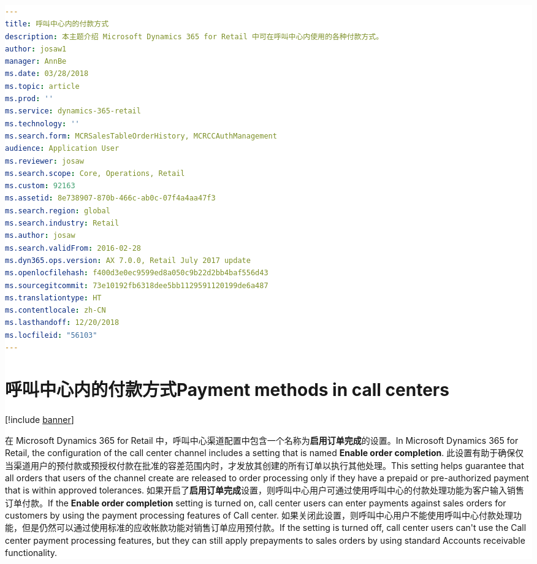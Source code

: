 ```yaml
---
title: 呼叫中心内的付款方式
description: 本主题介绍 Microsoft Dynamics 365 for Retail 中可在呼叫中心内使用的各种付款方式。
author: josaw1
manager: AnnBe
ms.date: 03/28/2018
ms.topic: article
ms.prod: ''
ms.service: dynamics-365-retail
ms.technology: ''
ms.search.form: MCRSalesTableOrderHistory, MCRCCAuthManagement
audience: Application User
ms.reviewer: josaw
ms.search.scope: Core, Operations, Retail
ms.custom: 92163
ms.assetid: 8e738907-870b-466c-ab0c-07f4a4aa47f3
ms.search.region: global
ms.search.industry: Retail
ms.author: josaw
ms.search.validFrom: 2016-02-28
ms.dyn365.ops.version: AX 7.0.0, Retail July 2017 update
ms.openlocfilehash: f400d3e0ec9599ed8a050c9b22d2bb4baf556d43
ms.sourcegitcommit: 73e10192fb6318dee5bb1129591120199de6a487
ms.translationtype: HT
ms.contentlocale: zh-CN
ms.lasthandoff: 12/20/2018
ms.locfileid: "56103"
---
```

# <a name="payment-methods-in-call-centers"></a><span data-ttu-id="41d35-103">呼叫中心内的付款方式</span><span class="sxs-lookup"><span data-stu-id="41d35-103">Payment methods in call centers</span></span>

[!include [banner](includes/banner.md)]

<span data-ttu-id="41d35-104">在 Microsoft Dynamics 365 for Retail 中，呼叫中心渠道配置中包含一个名称为**启用订单完成**的设置。</span><span class="sxs-lookup"><span data-stu-id="41d35-104">In Microsoft Dynamics 365 for Retail, the configuration of the call center channel includes a setting that is named **Enable order completion**.</span></span> <span data-ttu-id="41d35-105">此设置有助于确保仅当渠道用户的预付款或预授权付款在批准的容差范围内时，才发放其创建的所有订单以执行其他处理。</span><span class="sxs-lookup"><span data-stu-id="41d35-105">This setting helps guarantee that all orders that users of the channel create are released to order processing only if they have a prepaid or pre-authorized payment that is within approved tolerances.</span></span> <span data-ttu-id="41d35-106">如果开启了**启用订单完成**设置，则呼叫中心用户可通过使用呼叫中心的付款处理功能为客户输入销售订单付款。</span><span class="sxs-lookup"><span data-stu-id="41d35-106">If the **Enable order completion** setting is turned on, call center users can enter payments against sales orders for customers by using the payment processing features of Call center.</span></span> <span data-ttu-id="41d35-107">如果关闭此设置，则呼叫中心用户不能使用呼叫中心付款处理功能，但是仍然可以通过使用标准的应收帐款功能对销售订单应用预付款。</span><span class="sxs-lookup"><span data-stu-id="41d35-107">If the setting is turned off, call center users can't use the Call center payment processing features, but they can still apply prepayments to sales orders by using standard Accounts receivable functionality.</span></span>
